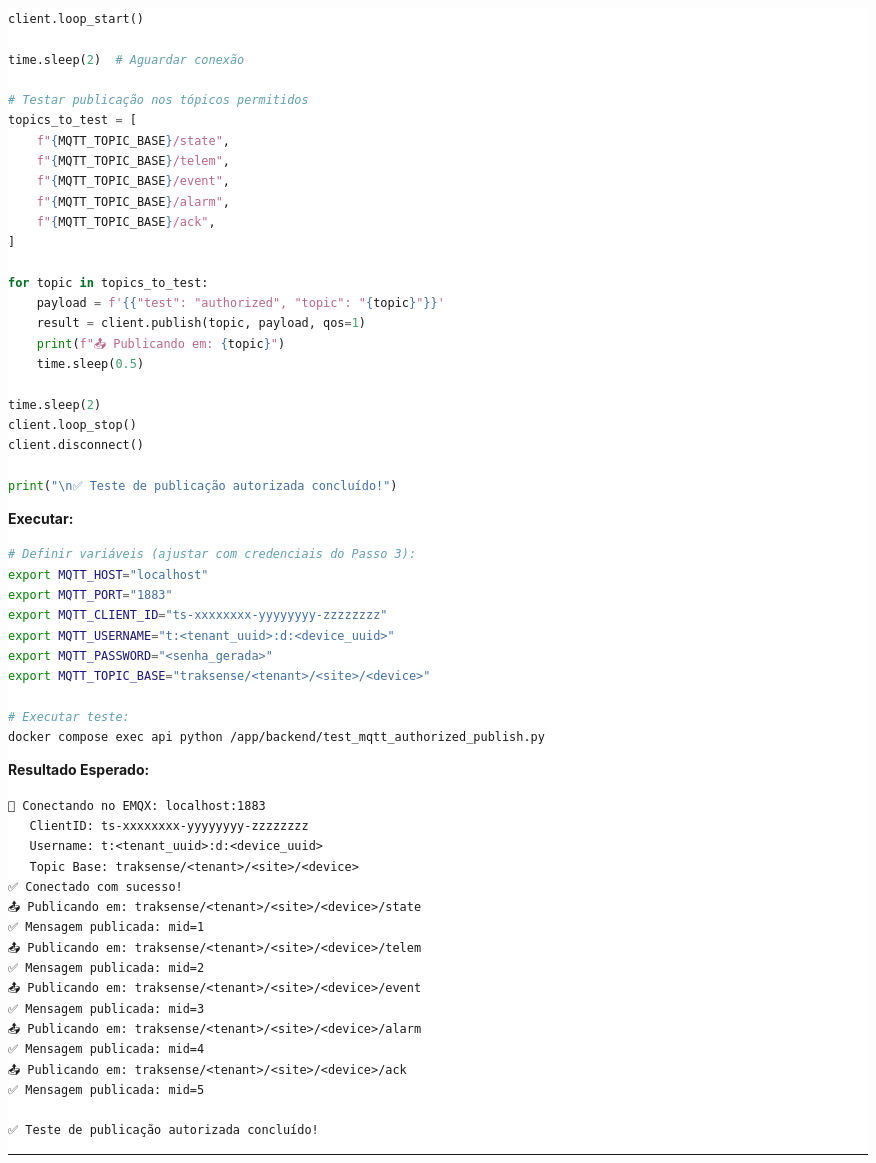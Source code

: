 ```python
client.loop_start()

time.sleep(2)  # Aguardar conexão

# Testar publicação nos tópicos permitidos
topics_to_test = [
    f"{MQTT_TOPIC_BASE}/state",
    f"{MQTT_TOPIC_BASE}/telem",
    f"{MQTT_TOPIC_BASE}/event",
    f"{MQTT_TOPIC_BASE}/alarm",
    f"{MQTT_TOPIC_BASE}/ack",
]

for topic in topics_to_test:
    payload = f'{{"test": "authorized", "topic": "{topic}"}}'
    result = client.publish(topic, payload, qos=1)
    print(f"📤 Publicando em: {topic}")
    time.sleep(0.5)

time.sleep(2)
client.loop_stop()
client.disconnect()

print("\n✅ Teste de publicação autorizada concluído!")
```

**Executar:**

```bash
# Definir variáveis (ajustar com credenciais do Passo 3):
export MQTT_HOST="localhost"
export MQTT_PORT="1883"
export MQTT_CLIENT_ID="ts-xxxxxxxx-yyyyyyyy-zzzzzzzz"
export MQTT_USERNAME="t:<tenant_uuid>:d:<device_uuid>"
export MQTT_PASSWORD="<senha_gerada>"
export MQTT_TOPIC_BASE="traksense/<tenant>/<site>/<device>"

# Executar teste:
docker compose exec api python /app/backend/test_mqtt_authorized_publish.py
```

**Resultado Esperado:**

```
🔌 Conectando no EMQX: localhost:1883
   ClientID: ts-xxxxxxxx-yyyyyyyy-zzzzzzzz
   Username: t:<tenant_uuid>:d:<device_uuid>
   Topic Base: traksense/<tenant>/<site>/<device>
✅ Conectado com sucesso!
📤 Publicando em: traksense/<tenant>/<site>/<device>/state
✅ Mensagem publicada: mid=1
📤 Publicando em: traksense/<tenant>/<site>/<device>/telem
✅ Mensagem publicada: mid=2
📤 Publicando em: traksense/<tenant>/<site>/<device>/event
✅ Mensagem publicada: mid=3
📤 Publicando em: traksense/<tenant>/<site>/<device>/alarm
✅ Mensagem publicada: mid=4
📤 Publicando em: traksense/<tenant>/<site>/<device>/ack
✅ Mensagem publicada: mid=5

✅ Teste de publicação autorizada concluído!
```

---